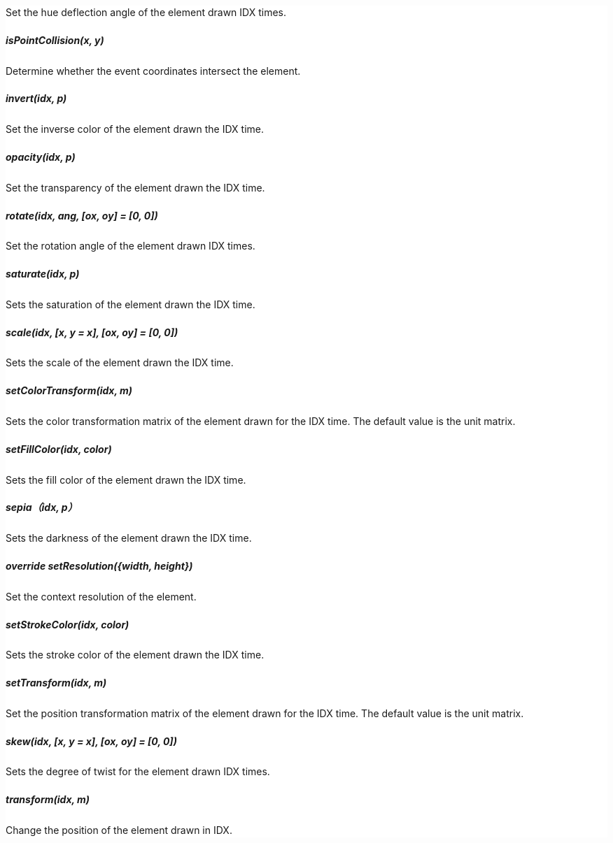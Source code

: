 Set the hue deflection angle of the element drawn IDX times.

##### isPointCollision(x, y)

Determine whether the event coordinates intersect the element.

##### invert(idx, p)

Set the inverse color of the element drawn the IDX time.

##### opacity(idx, p)

Set the transparency of the element drawn the IDX time.

##### rotate(idx, ang, [ox, oy] = [0, 0])

Set the rotation angle of the element drawn IDX times.

##### saturate(idx, p)

Sets the saturation of the element drawn the IDX time.

##### scale(idx, [x, y = x], [ox, oy] = [0, 0])

Sets the scale of the element drawn the IDX time.

##### setColorTransform(idx, m)

Sets the color transformation matrix of the element drawn for the IDX time. The default value is the unit matrix.

##### setFillColor(idx, color)

Sets the fill color of the element drawn the IDX time.

##### sepia（idx, p）

Sets the darkness of the element drawn the IDX time.

##### _override_ setResolution({width, height})

Set the context resolution of the element.

##### setStrokeColor(idx, color)

Sets the stroke color of the element drawn the IDX time.

##### setTransform(idx, m)

Set the position transformation matrix of the element drawn for the IDX time. The default value is the unit matrix.

##### skew(idx, [x, y = x], [ox, oy] = [0, 0])

Sets the degree of twist for the element drawn IDX times.

##### transform(idx, m)

Change the position of the element drawn in IDX.
